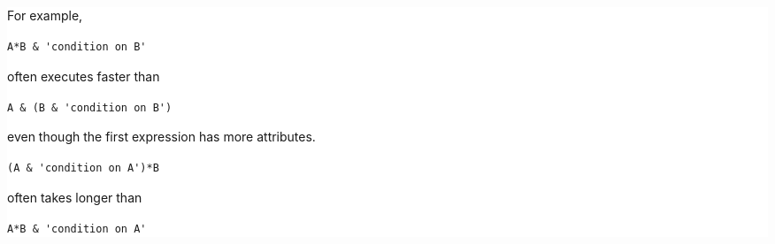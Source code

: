 For example,

```
A*B & 'condition on B'
```

often executes faster than

```
A & (B & 'condition on B')
```

even though the first expression has more attributes.


```
(A & 'condition on A')*B
```

often takes longer than

```
A*B & 'condition on A'
```
